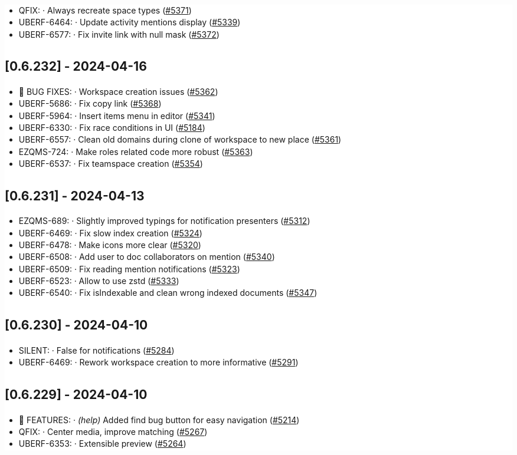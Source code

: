 * QFIX: · Always recreate space types ([#5371](https://github.com/hcengineering/platform/issues/5371)) 
* UBERF-6464: · Update activity mentions display ([#5339](https://github.com/hcengineering/platform/issues/5339)) 
* UBERF-6577: · Fix invite link with null mask ([#5372](https://github.com/hcengineering/platform/issues/5372)) 

## [0.6.232] - 2024-04-16

* 🐛 BUG FIXES: · Workspace creation issues ([#5362](https://github.com/hcengineering/platform/issues/5362)) 
* UBERF-5686: · Fix copy link ([#5368](https://github.com/hcengineering/platform/issues/5368)) 
* UBERF-5964: · Insert items menu in editor ([#5341](https://github.com/hcengineering/platform/issues/5341)) 
* UBERF-6330: · Fix race conditions in UI ([#5184](https://github.com/hcengineering/platform/issues/5184)) 
* UBERF-6557: · Clean old domains during clone of workspace to new place ([#5361](https://github.com/hcengineering/platform/issues/5361)) 
* EZQMS-724: · Make roles related code more robust ([#5363](https://github.com/hcengineering/platform/issues/5363)) 
* UBERF-6537: · Fix teamspace creation ([#5354](https://github.com/hcengineering/platform/issues/5354)) 

## [0.6.231] - 2024-04-13

* EZQMS-689: · Slightly improved typings for notification presenters ([#5312](https://github.com/hcengineering/platform/issues/5312)) 
* UBERF-6469: · Fix slow index creation ([#5324](https://github.com/hcengineering/platform/issues/5324)) 
* UBERF-6478: · Make icons more clear ([#5320](https://github.com/hcengineering/platform/issues/5320)) 
* UBERF-6508: · Add user to doc collaborators on mention ([#5340](https://github.com/hcengineering/platform/issues/5340)) 
* UBERF-6509: · Fix reading mention notifications ([#5323](https://github.com/hcengineering/platform/issues/5323)) 
* UBERF-6523: · Allow to use zstd ([#5333](https://github.com/hcengineering/platform/issues/5333)) 
* UBERF-6540: · Fix isIndexable and clean wrong indexed documents ([#5347](https://github.com/hcengineering/platform/issues/5347)) 

## [0.6.230] - 2024-04-10

* SILENT: · False for notifications ([#5284](https://github.com/hcengineering/platform/issues/5284)) 
* UBERF-6469: · Rework workspace creation to more informative ([#5291](https://github.com/hcengineering/platform/issues/5291)) 

## [0.6.229] - 2024-04-10

* 🚀 FEATURES: · *(help)* Added find bug button for easy navigation ([#5214](https://github.com/hcengineering/platform/issues/5214)) 
* QFIX: · Center media, improve matching ([#5267](https://github.com/hcengineering/platform/issues/5267)) 
* UBERF-6353: · Extensible preview ([#5264](https://github.com/hcengineering/platform/issues/5264)) 
